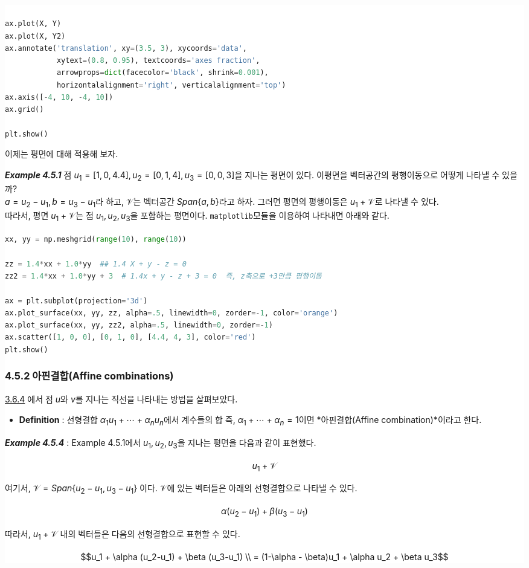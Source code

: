```python

ax.plot(X, Y)
ax.plot(X, Y2)
ax.annotate('translation', xy=(3.5, 3), xycoords='data',
            xytext=(0.8, 0.95), textcoords='axes fraction',
            arrowprops=dict(facecolor='black', shrink=0.001),
            horizontalalignment='right', verticalalignment='top')
ax.axis([-4, 10, -4, 10])
ax.grid()

plt.show()
```

이제는 평면에 대해 적용해 보자. 

***Example 4.5.1*** 점 $u_1=[1,0,4.4], u_2=[0,1,4], u_3=[0,0,3]$을 지나는 평면이 있다. 이평면을 벡터공간의 평행이동으로 어떻게 나타낼 수 있을까? <br />
$a=u_2-u_1, b=u_3-u_1$라 하고, $\mathcal{V}$는 벡터공간 $Span\{a, b\}$라고 하자. 그러면 평면의 평행이동은 $u_1 + \mathcal{V}$로 나타낼 수 있다. <br />따라서, 평면 $u_1 + \mathcal{V}$는 점 $u_1, u_2, u_3$을 포함하는 평면이다.  `matplotlib`모듈을 이용하여 나타내면 아래와 같다.

```python
xx, yy = np.meshgrid(range(10), range(10))

zz = 1.4*xx + 1.0*yy  ## 1.4 X + y - z = 0
zz2 = 1.4*xx + 1.0*yy + 3  # 1.4x + y - z + 3 = 0  즉, z축으로 +3만큼 평행이동

ax = plt.subplot(projection='3d')
ax.plot_surface(xx, yy, zz, alpha=.5, linewidth=0, zorder=-1, color='orange')
ax.plot_surface(xx, yy, zz2, alpha=.5, linewidth=0, zorder=-1)
ax.scatter([1, 0, 0], [0, 1, 0], [4.4, 4, 3], color='red')
plt.show()
```

### 4.5.2 아핀결합(Affine combinations)

[3.6.4](http://nbviewer.jupyter.org/github/ExcelsiorCJH/Study/blob/3bea72ff32c5bb2737ba1f1009acf71588fdfd98/LinearAlgebra/CodingTheMatrix/Chap03%20-%20The%20Vector/Chap03-The_Vector.ipynb#3.6.1-%EC%9B%90%EC%A0%90%EC%9D%84-%EC%A7%80%EB%82%98%EC%A7%80-%EC%95%8A%EB%8A%94-%EC%84%A0%EB%B6%84%EA%B3%BC-%EC%A7%81%EC%84%A0) 에서 점 $u$와 $v$를 지나는 직선을 나타내는 방법을 살펴보았다. 

- **Definition** : 선형결합 $\alpha_1 u_1 + \cdots + \alpha_n u_n$에서 계수들의 합 즉, $\alpha_1 + \cdots + \alpha_n = 1$이면 *아핀결합(Affine combination)*이라고 한다.

***Example 4.5.4*** : Example 4.5.1에서 $u_1, u_2, u_3$을 지나는 평면을 다음과 같이 표현했다.

$$u_1 + \mathcal{V}$$

여기서, $\mathcal{V} = Span\{u_2-u_1, u_3-u_1\}$ 이다. $\mathcal{V}$에 있는 벡터들은 아래의 선형결합으로 나타낼 수 있다.

$$\alpha (u_2-u_1) + \beta (u_3-u_1)$$

따라서, $u_1 + \mathcal{V}$ 내의 벡터들은 다음의 선형결합으로 표현할 수 있다.

$$u_1 + \alpha (u_2-u_1) + \beta (u_3-u_1) \\  = (1-\alpha - \beta)u_1 + \alpha u_2 + \beta u_3$$
